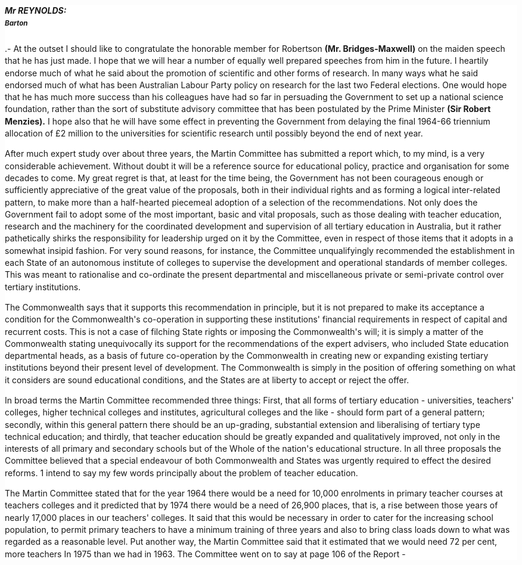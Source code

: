 ##### Mr REYNOLDS:<br><small class="text-muted">Barton</small>

.- At the outset I should like to congratulate the honorable member for Robertson  **(Mr. Bridges-Maxwell)**  on the maiden speech that he has just made. I hope that we will hear a number of equally well prepared speeches from him in the future. I heartily endorse much of what he said about the promotion of scientific and other forms of research. In many ways what he said endorsed much of what has been Australian Labour Party policy on research for the last two Federal elections. One would hope that he has much more success than his colleagues have had so far in persuading the Government to set up a national science foundation, rather than the sort of substitute advisory committee that has been postulated by the Prime Minister  **(Sir Robert Menzies).**  I hope also that he will have some effect in preventing the Government from delaying the final 1964-66 triennium allocation of £2 million to the universities for scientific research until possibly beyond the end of next year. 

After much expert study over about three years, the Martin Committee has submitted a report which, to my mind, is a very considerable achievement. Without doubt it will be a reference source for educational policy, practice and organisation for some decades to come. My great regret is that, at least for the time being, the Government has not been courageous enough or sufficiently appreciative of the great value of the proposals, both in their individual rights and as forming a logical inter-related pattern, to make more than a half-hearted piecemeal adoption of a selection of the recommendations. Not only does the Government fail to adopt some of the most important, basic and vital proposals, such as those dealing with teacher education, research and the machinery for the coordinated development and supervision of all tertiary education in Australia, but it rather pathetically shirks the responsibility for leadership urged on it by the Committee, even in respect of those items that it adopts in a somewhat insipid fashion. For very sound reasons, for instance, the Committee unqualifyingly recommended the establishment in each State of an autonomous institute of colleges to supervise the development and operational standards of member colleges. This was meant to rationalise and co-ordinate the present departmental and miscellaneous private or semi-private control over tertiary institutions. 

The Commonwealth says that it supports this recommendation in principle, but it is not prepared to make its acceptance a condition for the Commonwealth's co-operation in supporting these institutions' financial requirements in respect of capital and recurrent costs. This is not a case of filching State rights or imposing the Commonwealth's will; it is simply a matter of the Commonwealth stating unequivocally its support for the recommendations of the expert advisers, who included State education departmental heads, as a basis of future co-operation by the Commonwealth in creating new or expanding existing tertiary institutions beyond their present level of development. The Commonwealth is simply in the position of offering something on what it considers are sound educational conditions, and the States are at liberty to accept or reject the offer. 

In broad terms the Martin Committee recommended three things: First, that all forms of tertiary education - universities, teachers' colleges, higher technical colleges and institutes, agricultural colleges and the like - should form part of a general pattern; secondly, within this general pattern there should be an up-grading, substantial extension and liberalising of tertiary type technical education; and thirdly, that teacher education should be greatly expanded and qualitatively improved, not only in the interests of all primary and secondary schools but of the Whole of the nation's educational structure. In all three proposals the Committee believed that a special endeavour of both Commonwealth and States was urgently required to effect the desired reforms. 1 intend to say my few words principally about the problem of teacher education. 

The Martin Committee stated that for the year 1964 there would be a need for 10,000 enrolments in primary teacher courses at teachers colleges and it predicted that by 1974 there would be a need of 26,900 places, that is, a rise between those years of nearly 17,000 places in our teachers' colleges. It said that this would be necessary in order to cater for the increasing school population, to permit primary teachers to have a minimum training of three years and also to bring class loads down to what was regarded as a reasonable level. Put another way, the Martin Committee said that it estimated that we would need 72 per cent, more teachers In 1975 than we had in 1963. The Committee went on to say at page 106 of the Report - 

